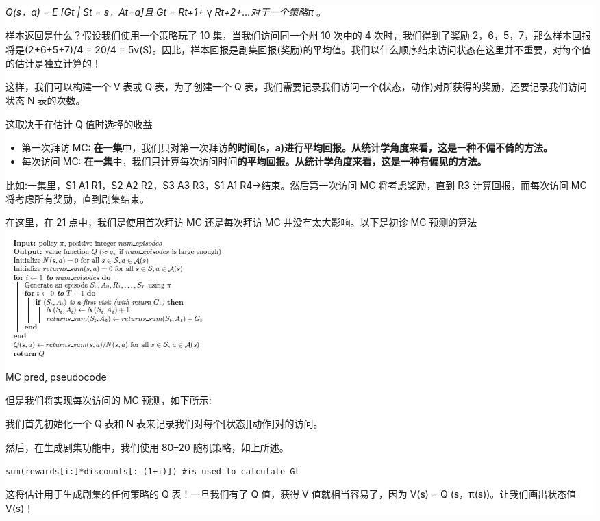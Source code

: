 *Q(s，a) = E [Gt | St = s，At=a]且 Gt = Rt+1+* γ *Rt+2+…对于一个策略π* 。

样本返回是什么？假设我们使用一个策略玩了 10 集，当我们访问同一个州 10 次中的 4 次时，我们得到了奖励 2，6，5，7，那么样本回报将是(2+6+5+7)/4 = 20/4 = 5v(S)。因此，样本回报是剧集回报(奖励)的平均值。我们以什么顺序结束访问状态在这里并不重要，对每个值的估计是独立计算的！

这样，我们可以构建一个 V 表或 Q 表，为了创建一个 Q 表，我们需要记录我们访问一个(状态，动作)对所获得的奖励，还要记录我们访问状态 N 表的次数。

这取决于在估计 Q 值时选择的收益

*   第一次拜访 MC: **在一集**中，我们只对第一次拜访**的时间(s，a)进行平均回报。从统计学角度来看，这是一种不偏不倚的方法。**
*   每次访问 MC: **在一集**中，我们只计算每次访问时间**的平均回报。从统计学角度来看，这是一种有偏见的方法。**

比如:一集里，S1 A1 R1，S2 A2 R2，S3 A3 R3，S1 A1 R4→结束。然后第一次访问 MC 将考虑奖励，直到 R3 计算回报，而每次访问 MC 将考虑所有奖励，直到剧集结束。

在这里，在 21 点中，我们是使用首次拜访 MC 还是每次拜访 MC 并没有太大影响。以下是初诊 MC 预测的算法

![](img/536c02e5372c9e06d8a527f9118f27de.png)

MC pred, pseudocode

但是我们将实现每次访问的 MC 预测，如下所示:

我们首先初始化一个 Q 表和 N 表来记录我们对每个[状态][动作]对的访问。

然后，在生成剧集功能中，我们使用 80–20 随机策略，如上所述。

```
sum(rewards[i:]*discounts[:-(1+i)]) #is used to calculate Gt
```

这将估计用于生成剧集的任何策略的 Q 表！一旦我们有了 Q 值，获得 V 值就相当容易了，因为 V(s) = Q (s，π(s))。让我们画出状态值 V(s)！
